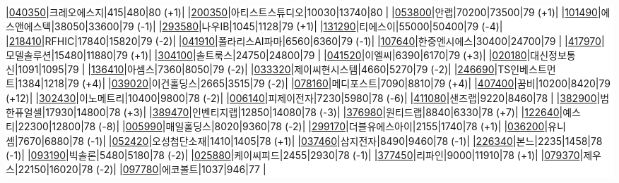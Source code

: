 |[040350](https://finance.daum.net/quotes/A040350)|크레오에스지|415|480|80 (+1)|
|[200350](https://finance.daum.net/quotes/A200350)|아티스트스튜디오|10030|13740|80 |
|[053800](https://finance.daum.net/quotes/A053800)|안랩|70200|73500|79 (+1)|
|[101490](https://finance.daum.net/quotes/A101490)|에스앤에스텍|38050|33600|79 (-1)|
|[293580](https://finance.daum.net/quotes/A293580)|나우IB|1045|1128|79 (+1)|
|[131290](https://finance.daum.net/quotes/A131290)|티에스이|55000|50400|79 (-4)|
|[218410](https://finance.daum.net/quotes/A218410)|RFHIC|17840|15820|79 (-2)|
|[041910](https://finance.daum.net/quotes/A041910)|폴라리스AI파마|6560|6360|79 (-1)|
|[107640](https://finance.daum.net/quotes/A107640)|한중엔시에스|30400|24700|79 |
|[417970](https://finance.daum.net/quotes/A417970)|모델솔루션|15480|11880|79 (+1)|
|[304100](https://finance.daum.net/quotes/A304100)|솔트룩스|24750|24800|79 |
|[041520](https://finance.daum.net/quotes/A041520)|이엘씨|6390|6170|79 (+3)|
|[020180](https://finance.daum.net/quotes/A020180)|대신정보통신|1091|1095|79 |
|[136410](https://finance.daum.net/quotes/A136410)|아셈스|7360|8050|79 (-2)|
|[033320](https://finance.daum.net/quotes/A033320)|제이씨현시스템|4660|5270|79 (-2)|
|[246690](https://finance.daum.net/quotes/A246690)|TS인베스트먼트|1384|1218|79 (+4)|
|[039020](https://finance.daum.net/quotes/A039020)|이건홀딩스|2665|3515|79 (-2)|
|[078160](https://finance.daum.net/quotes/A078160)|메디포스트|7090|8810|79 (+4)|
|[407400](https://finance.daum.net/quotes/A407400)|꿈비|10200|8420|79 (+12)|
|[302430](https://finance.daum.net/quotes/A302430)|이노메트리|10400|9800|78 (-2)|
|[006140](https://finance.daum.net/quotes/A006140)|피제이전자|7230|5980|78 (-6)|
|[411080](https://finance.daum.net/quotes/A411080)|샌즈랩|9220|8460|78 |
|[382900](https://finance.daum.net/quotes/A382900)|범한퓨얼셀|17930|14800|78 (+3)|
|[389470](https://finance.daum.net/quotes/A389470)|인벤티지랩|12850|14080|78 (-3)|
|[376980](https://finance.daum.net/quotes/A376980)|원티드랩|8840|6330|78 (+7)|
|[122640](https://finance.daum.net/quotes/A122640)|예스티|22300|12800|78 (-8)|
|[005990](https://finance.daum.net/quotes/A005990)|매일홀딩스|8020|9360|78 (-2)|
|[299170](https://finance.daum.net/quotes/A299170)|더블유에스아이|2155|1740|78 (+1)|
|[036200](https://finance.daum.net/quotes/A036200)|유니셈|7670|6880|78 (-1)|
|[052420](https://finance.daum.net/quotes/A052420)|오성첨단소재|1410|1405|78 (+1)|
|[037460](https://finance.daum.net/quotes/A037460)|삼지전자|8490|9460|78 (-1)|
|[226340](https://finance.daum.net/quotes/A226340)|본느|2235|1458|78 (-1)|
|[093190](https://finance.daum.net/quotes/A093190)|빅솔론|5480|5180|78 (-2)|
|[025880](https://finance.daum.net/quotes/A025880)|케이씨피드|2455|2930|78 (-1)|
|[377450](https://finance.daum.net/quotes/A377450)|리파인|9000|11910|78 (+1)|
|[079370](https://finance.daum.net/quotes/A079370)|제우스|22150|16020|78 (-2)|
|[097780](https://finance.daum.net/quotes/A097780)|에코볼트|1037|946|77 |